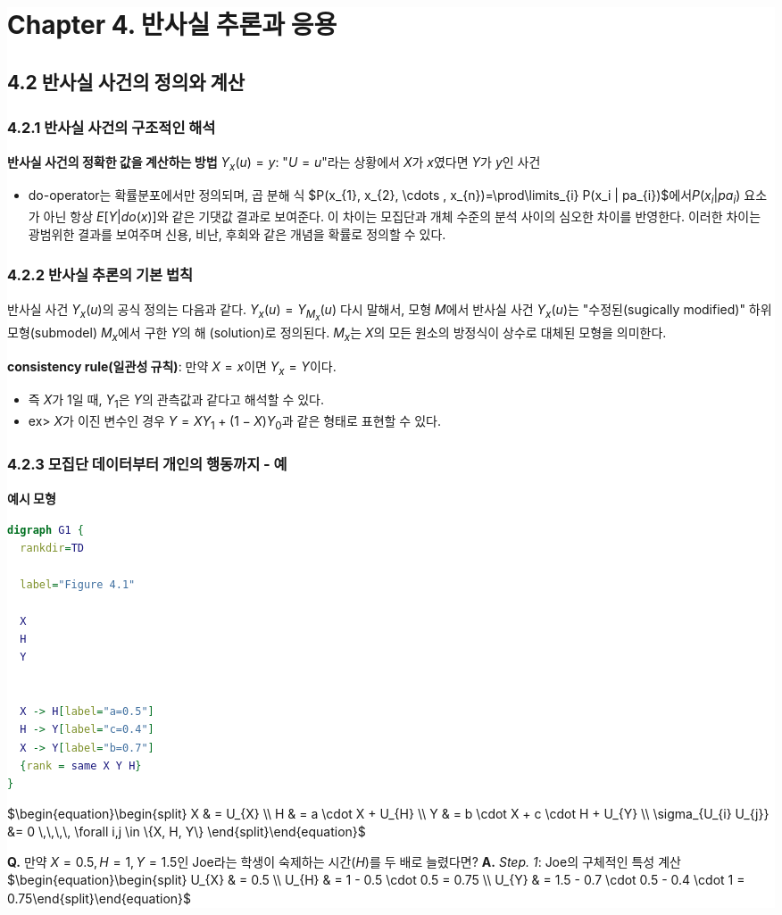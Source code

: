 # Chapter 4. 반사실 추론과 응용

## 4.2 반사실 사건의 정의와 계산

### 4.2.1 반사실 사건의 구조적인 해석
**반사실 사건의 정확한 값을 계산하는 방법**
$Y_{x}(u)=y$: "$U=u$"라는 상황에서 $X$가 $x$였다면 $Y$가 $y$인 사건
- do-operator는 확률분포에서만 정의되며, 곱 분해 식 $P(x_{1}, x_{2}, \cdots , x_{n})=\prod\limits_{i} P(x_i | pa_{i})$에서$P(x_i | pa_{i})$ 요소가 아닌 항상 $E[Y|do(x)]$와 같은 기댓값 결과로 보여준다. 이 차이는 모집단과 개체 수준의 분석 사이의 심오한 차이를 반영한다. 이러한 차이는 광범위한 결과를 보여주며 신용, 비난, 후회와 같은 개념을 확률로 정의할 수 있다.

### 4.2.2 반사실 추론의 기본 법칙
반사실 사건 $Y_{x}(u)$의 공식 정의는 다음과 같다.
$Y_{x}(u) = Y_{M_x}(u)$
다시 말해서, 모형 $M$에서 반사실 사건 $Y_{x}(u)$는 "수정된(sugically modified)" 하위 모형(submodel) $M_{x}$에서 구한 $Y$의 해 (solution)로 정의된다. $M_{x}$는 $X$의 모든 원소의 방정식이 상수로 대체된 모형을 의미한다.

**consistency rule(일관성 규칙)**: 만약 $X=x$이면 $Y_x = Y$이다.
- 즉 $X$가 1일 때, $Y_{1}$은 $Y$의 관측값과 같다고 해석할 수 있다.
- ex> $X$가 이진 변수인 경우 $Y=XY_{1} + (1 - X)Y_{0}$과 같은 형태로 표현할 수 있다.

### 4.2.3 모집단 데이터부터 개인의 행동까지 - 예
**예시 모형**
```dot
digraph G1 {
  rankdir=TD

  label="Figure 4.1"

  X 
  H
  Y 
  
  
  X -> H[label="a=0.5"]
  H -> Y[label="c=0.4"]
  X -> Y[label="b=0.7"]
  {rank = same X Y H}
}
```
$\begin{equation}\begin{split} X & = U_{X} \\ H & = a \cdot X + U_{H} \\ Y & = b \cdot X + c \cdot H + U_{Y} \\ \sigma_{U_{i} U_{j}} &= 0 \,\,\,\, \forall i,j \in \{X, H, Y\} \end{split}\end{equation}$

**Q.** 만약 $X=0.5, H=1, Y=1.5$인 Joe라는 학생이 숙제하는 시간($H$)를 두 배로 늘렸다면?
**A.**
_Step. 1_: Joe의 구체적인 특성 계산
$\begin{equation}\begin{split} U_{X} & = 0.5 \\ U_{H} & = 1 - 0.5 \cdot 0.5 = 0.75 \\ U_{Y} & = 1.5 - 0.7 \cdot 0.5 - 0.4 \cdot 1 = 0.75\end{split}\end{equation}$
